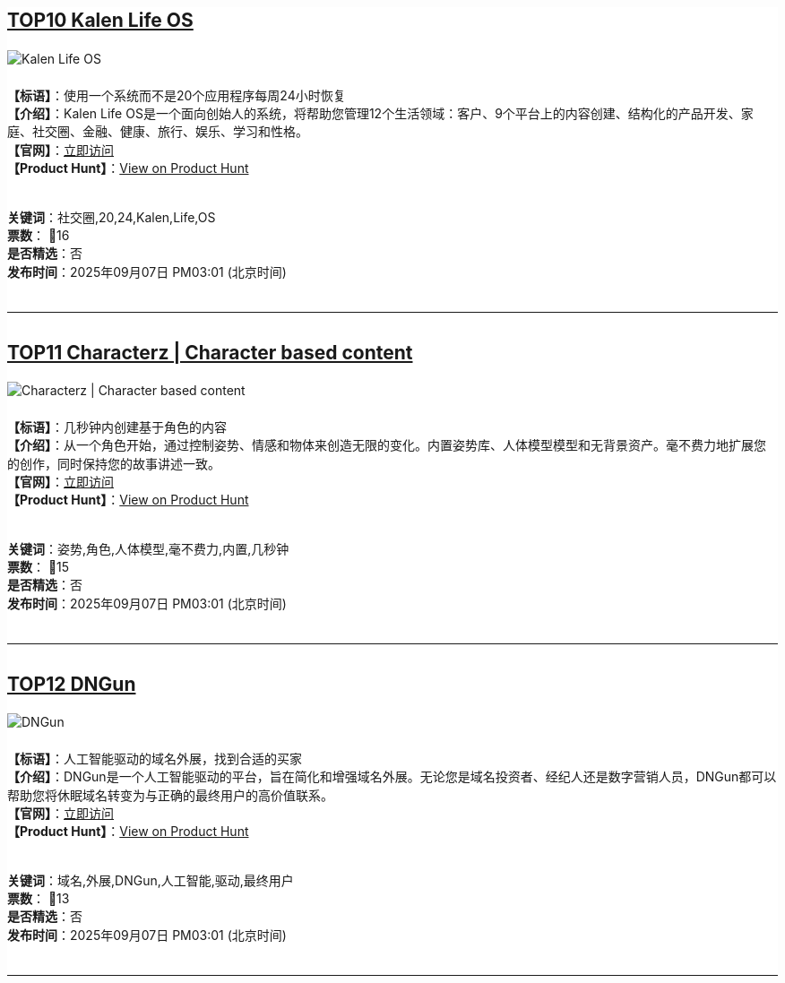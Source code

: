 
## [TOP10    Kalen Life OS](https://www.producthunt.com/products/kalen-life-os)
![Kalen Life OS]()<br /><br />
**【标语】**：使用一个系统而不是20个应用程序每周24小时恢复<br />
**【介绍】**：Kalen Life OS是一个面向创始人的系统，将帮助您管理12个生活领域：客户、9个平台上的内容创建、结构化的产品开发、家庭、社交圈、金融、健康、旅行、娱乐、学习和性格。<br />
**【官网】**：[立即访问](https://www.producthunt.com/r/HYBHVIQULRJSZS)<br />
**【Product Hunt】**：[View on Product Hunt](https://www.producthunt.com/products/kalen-life-os)<br /><br />

**关键词**：社交圈,20,24,Kalen,Life,OS<br />
**票数**： 🔺16<br />
**是否精选**：否<br />
**发布时间**：2025年09月07日 PM03:01 (北京时间)<br /><br />

---

## [TOP11    Characterz | Character based content](https://www.producthunt.com/products/characterz-character-based-content)
![Characterz | Character based content]()<br /><br />
**【标语】**：几秒钟内创建基于角色的内容<br />
**【介绍】**：从一个角色开始，通过控制姿势、情感和物体来创造无限的变化。内置姿势库、人体模型模型和无背景资产。毫不费力地扩展您的创作，同时保持您的故事讲述一致。<br />
**【官网】**：[立即访问](https://www.producthunt.com/r/JER7375RN3IQDM)<br />
**【Product Hunt】**：[View on Product Hunt](https://www.producthunt.com/products/characterz-character-based-content)<br /><br />

**关键词**：姿势,角色,人体模型,毫不费力,内置,几秒钟<br />
**票数**： 🔺15<br />
**是否精选**：否<br />
**发布时间**：2025年09月07日 PM03:01 (北京时间)<br /><br />

---

## [TOP12    DNGun](https://www.producthunt.com/products/dngun)
![DNGun]()<br /><br />
**【标语】**：人工智能驱动的域名外展，找到合适的买家<br />
**【介绍】**：DNGun是一个人工智能驱动的平台，旨在简化和增强域名外展。无论您是域名投资者、经纪人还是数字营销人员，DNGun都可以帮助您将休眠域名转变为与正确的最终用户的高价值联系。<br />
**【官网】**：[立即访问](https://www.producthunt.com/r/VWTSDOE7KXT6GA)<br />
**【Product Hunt】**：[View on Product Hunt](https://www.producthunt.com/products/dngun)<br /><br />

**关键词**：域名,外展,DNGun,人工智能,驱动,最终用户<br />
**票数**： 🔺13<br />
**是否精选**：否<br />
**发布时间**：2025年09月07日 PM03:01 (北京时间)<br /><br />

---
